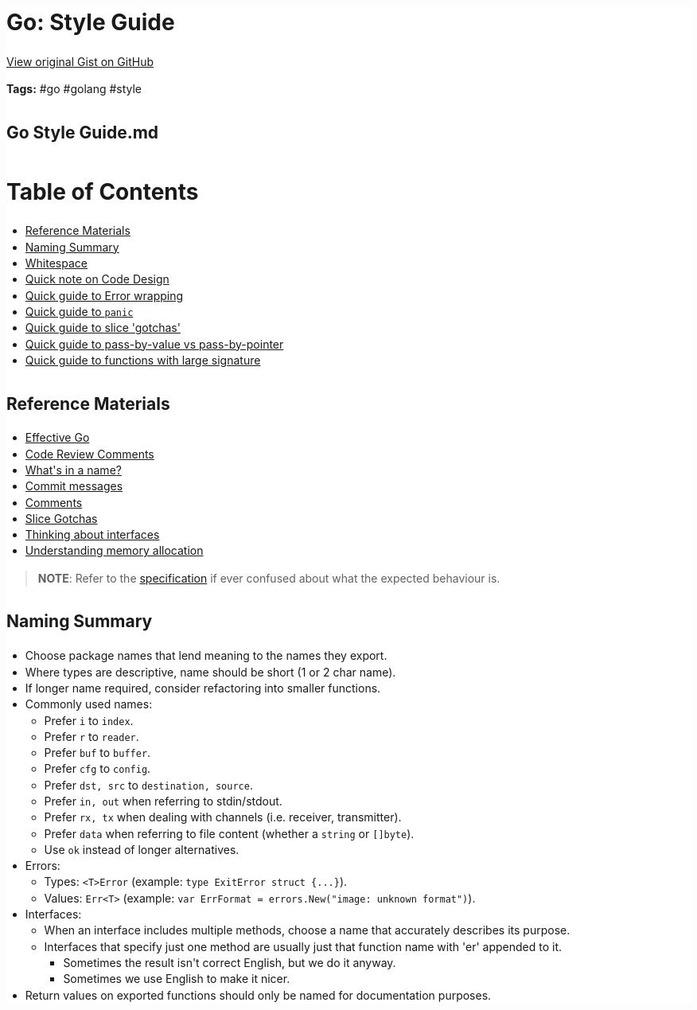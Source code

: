 # Go: Style Guide 

[View original Gist on GitHub](https://gist.github.com/Integralist/7c694e98c7da5ae1bd034e9c23ae9ea0)

**Tags:** #go #golang #style

## Go Style Guide.md

# Table of Contents

- [Reference Materials](#reference-materials)
- [Naming Summary](#naming-summary)
- [Whitespace](#whitespace)
- [Quick note on Code Design](#quick-note-on-code-design)
- [Quick guide to Error wrapping](#quick-guide-to-error-wrapping)
- [Quick guide to `panic`](#quick-guide-to-panic)
- [Quick guide to slice 'gotchas'](#quick-guide-to-slice-gotchas)
- [Quick guide to pass-by-value vs pass-by-pointer](#quick-guide-to-pass-by-value-vs-pass-by-pointer)
- [Quick guide to functions with large signature](#quick-guide-to-functions-with-large-signature)

## Reference Materials

- [Effective Go](https://golang.org/doc/effective_go)
- [Code Review Comments](https://github.com/golang/go/wiki/CodeReviewComments)
- [What's in a name?](https://talks.golang.org/2014/names.slide)
- [Commit messages](https://github.com/golang/go/wiki/CommitMessage)
- [Comments](https://github.com/golang/go/wiki/Comments)
- [Slice Gotchas](https://blogtitle.github.io/go-slices-gotchas/)
- [Thinking about interfaces](https://www.integralist.co.uk/posts/go-interfaces/)
- [Understanding memory allocation](https://gist.github.com/Integralist/22ced4b4700df1e6cbec88c1074c8b2d)

> **NOTE**: Refer to the [specification](https://golang.org/ref/spec) if ever confused about what the expected behaviour is. 

## Naming Summary

- Choose package names that lend meaning to the names they export.
- Where types are descriptive, name should be short (1 or 2 char name).
- If longer name required, consider refactoring into smaller functions.
- Commonly used names:
  - Prefer `i` to `index`.
  - Prefer `r` to `reader`.
  - Prefer `buf` to `buffer`.
  - Prefer `cfg` to `config`.
  - Prefer `dst, src` to `destination, source`.
  - Prefer `in, out` when referring to stdin/stdout.
  - Prefer `rx, tx` when dealing with channels (i.e. receiver, transmitter).
  - Prefer `data` when referring to file content (whether a `string` or `[]byte`).
  - Use `ok` instead of longer alternatives.
- Errors:
  - Types: `<T>Error` (example: `type ExitError struct {...}`).
  - Values: `Err<T>` (example: `var ErrFormat = errors.New("image: unknown format")`).
- Interfaces:
  - When an interface includes multiple methods, choose a name that accurately describes its purpose.
  - Interfaces that specify just one method are usually just that function name with 'er' appended to it.
    - Sometimes the result isn't correct English, but we do it anyway.
    - Sometimes we use English to make it nicer.
- Return values on exported functions should only be named for documentation purposes.